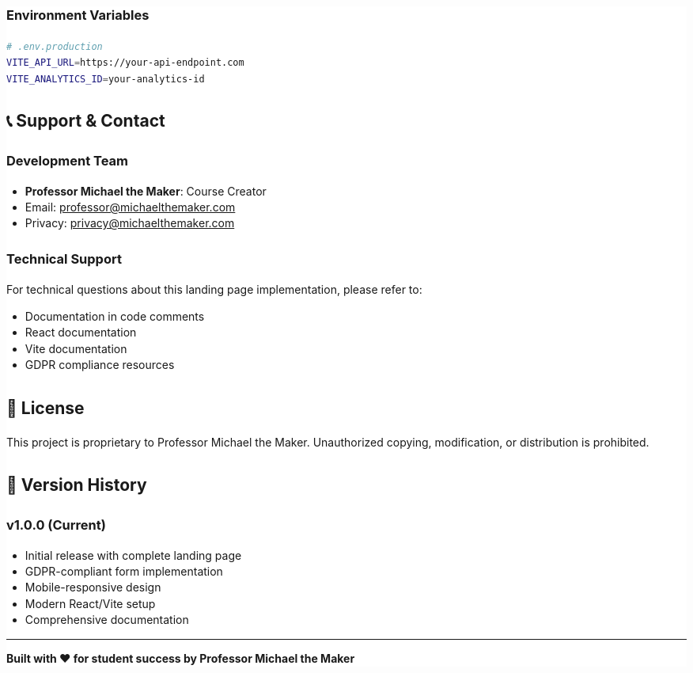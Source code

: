 ### Environment Variables
```bash
# .env.production
VITE_API_URL=https://your-api-endpoint.com
VITE_ANALYTICS_ID=your-analytics-id
```

## 📞 Support & Contact

### Development Team
- **Professor Michael the Maker**: Course Creator
- Email: professor@michaelthemaker.com
- Privacy: privacy@michaelthemaker.com

### Technical Support
For technical questions about this landing page implementation, please refer to:
- Documentation in code comments
- React documentation
- Vite documentation
- GDPR compliance resources

## 📄 License

This project is proprietary to Professor Michael the Maker. Unauthorized copying, modification, or distribution is prohibited.

## 🔄 Version History

### v1.0.0 (Current)
- Initial release with complete landing page
- GDPR-compliant form implementation
- Mobile-responsive design
- Modern React/Vite setup
- Comprehensive documentation

---

**Built with ❤️ for student success by Professor Michael the Maker**
